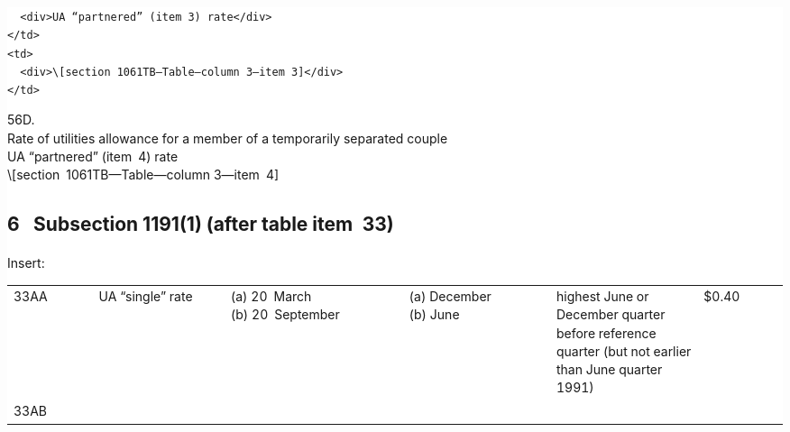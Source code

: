       <div>UA “partnered” (item 3) rate</div>
    </td>
    <td>
      <div>\[section 1061TB—Table—column 3—item 3]</div>
    </td>
  </tr>
  <tr>
    <td>
      <div>56D.</div>
    </td>
    <td>
      <div>Rate of utilities allowance for a member of a temporarily separated couple</div>
    </td>
    <td>
      <div>UA “partnered” (item 4) rate</div>
    </td>
    <td>
      <div>\[section 1061TB—Table—column 3—item 4]</div>
    </td>
  </tr>
</tbody></table>

## 6  Subsection 1191(1) (after table item 33)

Insert:

<table>
<colgroup>
  <col width="11%">
  <col width="17%">
  <col width="23%">
  <col width="19%">
  <col width="19%">
  <col width="11%">
</colgroup>

<tbody>
  <tr>
    <td>
      <div>33AA</div>
    </td>
    <td>
      <div>UA “single” rate</div>
    </td>
    <td>
      <div>(a) 20 March</div>
      <div>(b) 20 September</div>
    </td>
    <td>
      <div>(a) December</div>
      <div>(b) June</div>
    </td>
    <td>
      <div>highest June or December quarter before reference quarter (but not earlier
        than June quarter 1991)</div>
    </td>
    <td>
      <div>$0.40</div>
    </td>
  </tr>
  <tr>
    <td>
      <div>33AB</div>
    </td>